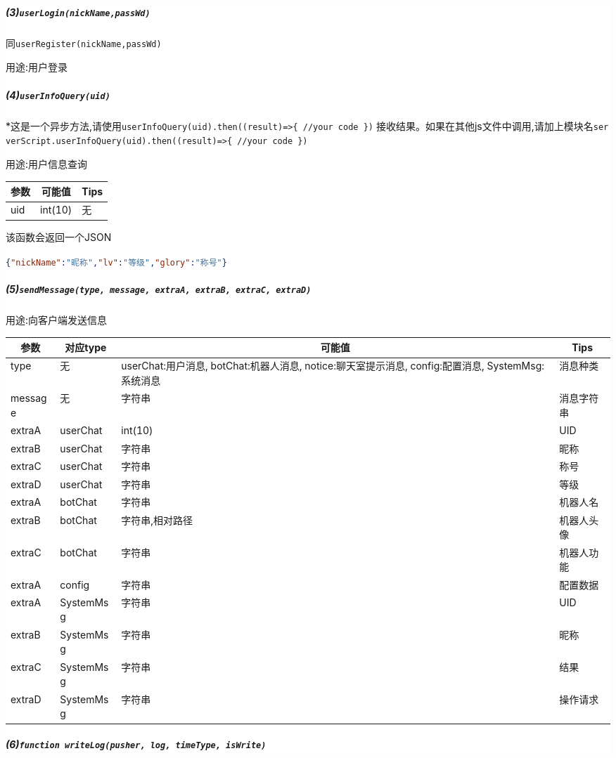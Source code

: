 ##### (3)`userLogin(nickName,passWd)`

同`userRegister(nickName,passWd)`

用途:用户登录

##### (4)`userInfoQuery(uid)`

*这是一个异步方法,请使用`userInfoQuery(uid).then((result)=>{ //your code })` 接收结果。如果在其他js文件中调用,请加上模块名`serverScript.userInfoQuery(uid).then((result)=>{ //your code })`

用途:用户信息查询

| 参数 | 可能值  | Tips |
| ---- | ------- | ---- |
| uid  | int(10) | 无   |

该函数会返回一个JSON

```json
{"nickName":"昵称","lv":"等级","glory":"称号"}
```

##### (5)`sendMessage(type, message, extraA, extraB, extraC, extraD)`

用途:向客户端发送信息

| 参数    | 对应type  | 可能值                                                       | Tips       |
| ------- | --------- | ------------------------------------------------------------ | ---------- |
| type    | 无        | userChat:用户消息, botChat:机器人消息, notice:聊天室提示消息, config:配置消息, SystemMsg:系统消息 | 消息种类   |
| message | 无        | 字符串                                                       | 消息字符串 |
| extraA  | userChat  | int(10)                                                      | UID        |
| extraB  | userChat  | 字符串                                                       | 昵称       |
| extraC  | userChat  | 字符串                                                       | 称号       |
| extraD  | userChat  | 字符串                                                       | 等级       |
| extraA  | botChat   | 字符串                                                       | 机器人名   |
| extraB  | botChat   | 字符串,相对路径                                              | 机器人头像 |
| extraC  | botChat   | 字符串                                                       | 机器人功能 |
| extraA  | config    | 字符串                                                       | 配置数据   |
| extraA  | SystemMsg | 字符串                                                       | UID        |
| extraB  | SystemMsg | 字符串                                                       | 昵称       |
| extraC  | SystemMsg | 字符串                                                       | 结果       |
| extraD  | SystemMsg | 字符串                                                       | 操作请求   |

##### (6)`function writeLog(pusher, log, timeType, isWrite)`
